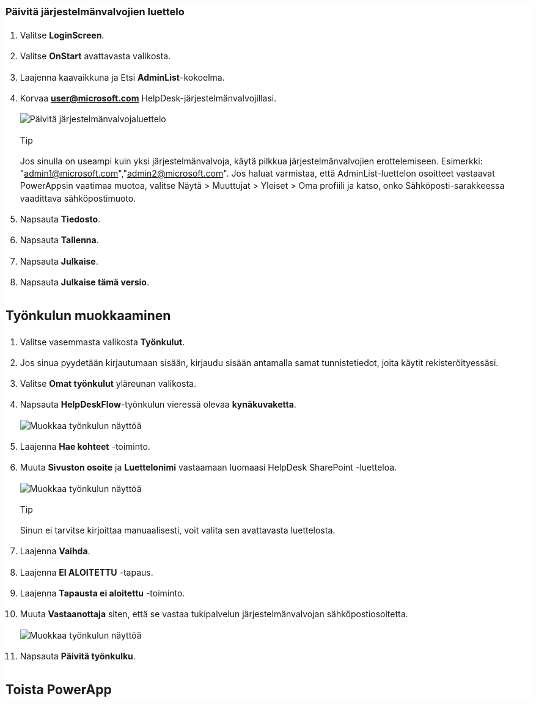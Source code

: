### <a name="update-admin-list"></a>Päivitä järjestelmänvalvojien luettelo

1. Valitse **LoginScreen**.
2. Valitse **OnStart** avattavasta valikosta.
3. Laajenna kaavaikkuna ja Etsi **AdminList**-kokoelma.
4. Korvaa <strong>user@microsoft.com</strong> HelpDesk-järjestelmänvalvojillasi.

    ![Päivitä järjestelmänvalvojaluettelo](./media/help-desk-install/Change-admin.png)
    
   > [!TIP]
   > Jos sinulla on useampi kuin yksi järjestelmänvalvoja, käytä pilkkua järjestelmänvalvojien erottelemiseen.  Esimerkki: "admin1@microsoft.com","admin2@microsoft.com".
   > Jos haluat varmistaa, että AdminList-luettelon osoitteet vastaavat PowerAppsin vaatimaa muotoa, valitse Näytä > Muuttujat > Yleiset > Oma profiili ja katso, onko Sähköposti-sarakkeessa vaadittava sähköpostimuoto.

5. Napsauta **Tiedosto**.
6. Napsauta **Tallenna**.
7. Napsauta **Julkaise**.
8. Napsauta **Julkaise tämä versio**.

## <a name="modify-the-flow"></a>Työnkulun muokkaaminen

1.  Valitse vasemmasta valikosta **Työnkulut**.
2.  Jos sinua pyydetään kirjautumaan sisään, kirjaudu sisään antamalla samat tunnistetiedot, joita käytit rekisteröityessäsi.
3.  Valitse **Omat työnkulut** yläreunan valikosta.
4.  Napsauta **HelpDeskFlow**-työnkulun vieressä olevaa **kynäkuvaketta**. 
 
    ![Muokkaa työnkulun näyttöä](./media/help-desk-install/edit-flow.png)

5.  Laajenna **Hae kohteet** -toiminto. 
6.  Muuta **Sivuston osoite** ja **Luettelonimi** vastaamaan luomaasi HelpDesk SharePoint -luetteloa.
    
    ![Muokkaa työnkulun näyttöä](./media/help-desk-install/edit-flow-getitems.png)

    > [!TIP] 
    > Sinun ei tarvitse kirjoittaa manuaalisesti, voit valita sen avattavasta luettelosta.

7.  Laajenna **Vaihda**.
8.  Laajenna **EI ALOITETTU** -tapaus.
9.  Laajenna **Tapausta ei aloitettu** -toiminto.
10. Muuta **Vastaanottaja** siten, että se vastaa tukipalvelun järjestelmänvalvojan sähköpostiosoitetta.

    ![Muokkaa työnkulun näyttöä](./media/help-desk-install/edit-flow-condition-send-email.png) 

11. Napsauta **Päivitä työnkulku**.

## <a name="play-the-powerapp"></a>Toista PowerApp
